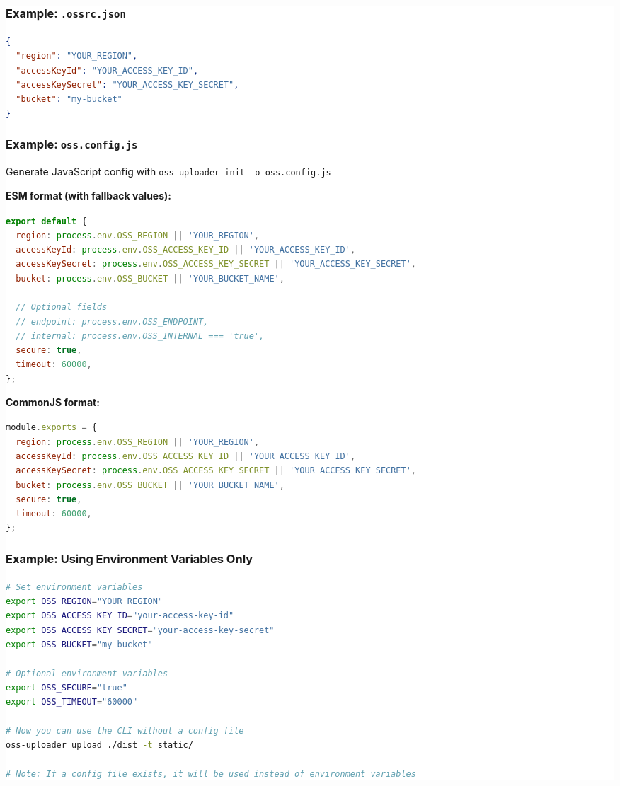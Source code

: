 ### Example: `.ossrc.json`

```json
{
  "region": "YOUR_REGION",
  "accessKeyId": "YOUR_ACCESS_KEY_ID",
  "accessKeySecret": "YOUR_ACCESS_KEY_SECRET",
  "bucket": "my-bucket"
}
```

### Example: `oss.config.js`

Generate JavaScript config with `oss-uploader init -o oss.config.js`

**ESM format (with fallback values):**

```javascript
export default {
  region: process.env.OSS_REGION || 'YOUR_REGION',
  accessKeyId: process.env.OSS_ACCESS_KEY_ID || 'YOUR_ACCESS_KEY_ID',
  accessKeySecret: process.env.OSS_ACCESS_KEY_SECRET || 'YOUR_ACCESS_KEY_SECRET',
  bucket: process.env.OSS_BUCKET || 'YOUR_BUCKET_NAME',
  
  // Optional fields
  // endpoint: process.env.OSS_ENDPOINT,
  // internal: process.env.OSS_INTERNAL === 'true',
  secure: true,
  timeout: 60000,
};
```

**CommonJS format:**

```javascript
module.exports = {
  region: process.env.OSS_REGION || 'YOUR_REGION',
  accessKeyId: process.env.OSS_ACCESS_KEY_ID || 'YOUR_ACCESS_KEY_ID',
  accessKeySecret: process.env.OSS_ACCESS_KEY_SECRET || 'YOUR_ACCESS_KEY_SECRET',
  bucket: process.env.OSS_BUCKET || 'YOUR_BUCKET_NAME',
  secure: true,
  timeout: 60000,
};
```

### Example: Using Environment Variables Only

```bash
# Set environment variables
export OSS_REGION="YOUR_REGION"
export OSS_ACCESS_KEY_ID="your-access-key-id"
export OSS_ACCESS_KEY_SECRET="your-access-key-secret"
export OSS_BUCKET="my-bucket"

# Optional environment variables
export OSS_SECURE="true"
export OSS_TIMEOUT="60000"

# Now you can use the CLI without a config file
oss-uploader upload ./dist -t static/

# Note: If a config file exists, it will be used instead of environment variables
```
